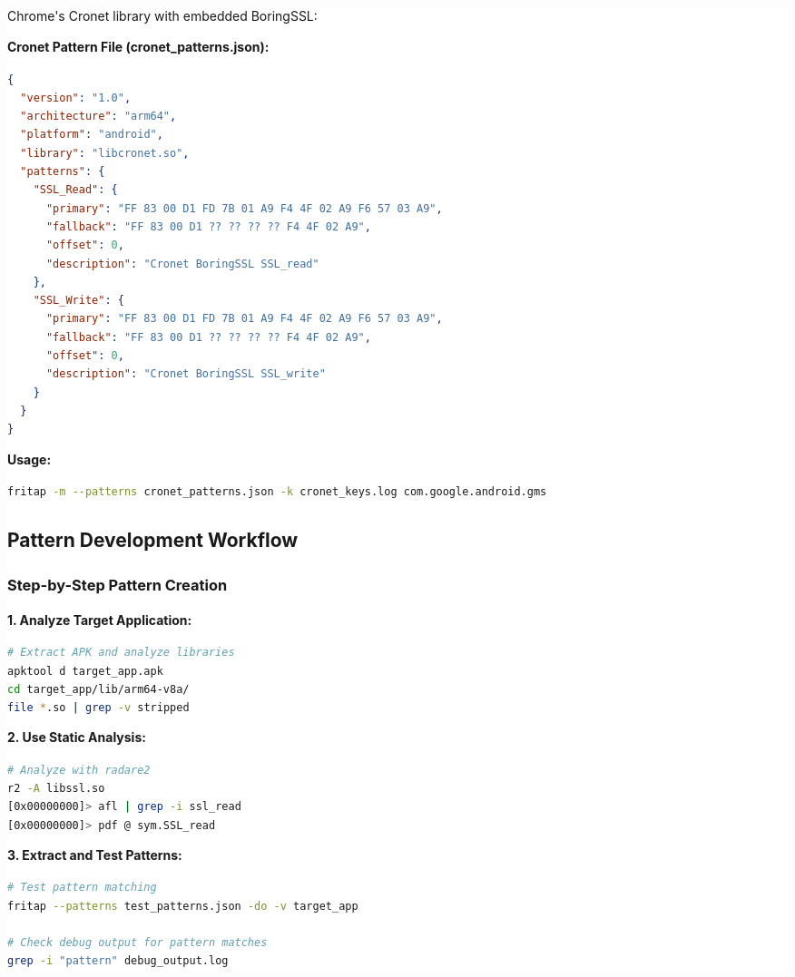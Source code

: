 Chrome's Cronet library with embedded BoringSSL:

**Cronet Pattern File (cronet_patterns.json):**
```json
{
  "version": "1.0",
  "architecture": "arm64",
  "platform": "android",
  "library": "libcronet.so",
  "patterns": {
    "SSL_Read": {
      "primary": "FF 83 00 D1 FD 7B 01 A9 F4 4F 02 A9 F6 57 03 A9",
      "fallback": "FF 83 00 D1 ?? ?? ?? ?? F4 4F 02 A9",
      "offset": 0,
      "description": "Cronet BoringSSL SSL_read"
    },
    "SSL_Write": {
      "primary": "FF 83 00 D1 FD 7B 01 A9 F4 4F 02 A9 F6 57 03 A9",
      "fallback": "FF 83 00 D1 ?? ?? ?? ?? F4 4F 02 A9",
      "offset": 0,
      "description": "Cronet BoringSSL SSL_write"
    }
  }
}
```

**Usage:**
```bash
fritap -m --patterns cronet_patterns.json -k cronet_keys.log com.google.android.gms
```

## Pattern Development Workflow

### Step-by-Step Pattern Creation

**1. Analyze Target Application:**
```bash
# Extract APK and analyze libraries
apktool d target_app.apk
cd target_app/lib/arm64-v8a/
file *.so | grep -v stripped
```

**2. Use Static Analysis:**
```bash
# Analyze with radare2
r2 -A libssl.so
[0x00000000]> afl | grep -i ssl_read
[0x00000000]> pdf @ sym.SSL_read
```

**3. Extract and Test Patterns:**
```bash
# Test pattern matching
fritap --patterns test_patterns.json -do -v target_app

# Check debug output for pattern matches
grep -i "pattern" debug_output.log
```
